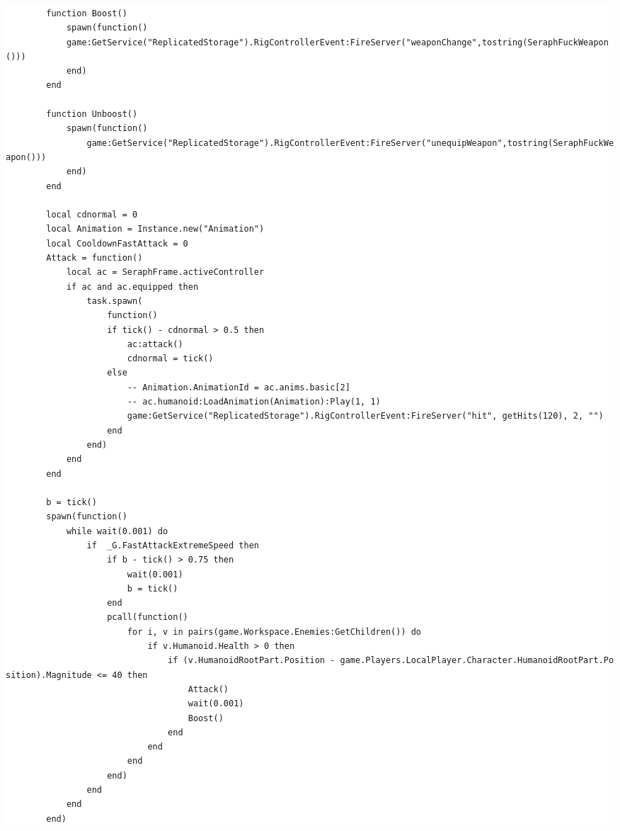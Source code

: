             function Boost()
                spawn(function()
                game:GetService("ReplicatedStorage").RigControllerEvent:FireServer("weaponChange",tostring(SeraphFuckWeapon()))
                end)
            end
            
            function Unboost()
                spawn(function()
                    game:GetService("ReplicatedStorage").RigControllerEvent:FireServer("unequipWeapon",tostring(SeraphFuckWeapon()))
                end)
            end
            
            local cdnormal = 0
            local Animation = Instance.new("Animation")
            local CooldownFastAttack = 0
            Attack = function()
                local ac = SeraphFrame.activeController
                if ac and ac.equipped then
                    task.spawn(
                        function()
                        if tick() - cdnormal > 0.5 then
                            ac:attack()
                            cdnormal = tick()
                        else
                            -- Animation.AnimationId = ac.anims.basic[2]
                            -- ac.humanoid:LoadAnimation(Animation):Play(1, 1)
                            game:GetService("ReplicatedStorage").RigControllerEvent:FireServer("hit", getHits(120), 2, "")
                        end
                    end)
                end
            end
            
            b = tick()
            spawn(function()
                while wait(0.001) do
                    if  _G.FastAttackExtremeSpeed then
                        if b - tick() > 0.75 then
                            wait(0.001)
                            b = tick()
                        end
                        pcall(function()
                            for i, v in pairs(game.Workspace.Enemies:GetChildren()) do
                                if v.Humanoid.Health > 0 then
                                    if (v.HumanoidRootPart.Position - game.Players.LocalPlayer.Character.HumanoidRootPart.Position).Magnitude <= 40 then
                                        Attack()
                                        wait(0.001)
                                        Boost()
                                    end
                                end
                            end
                        end)
                    end
                end
            end)
            